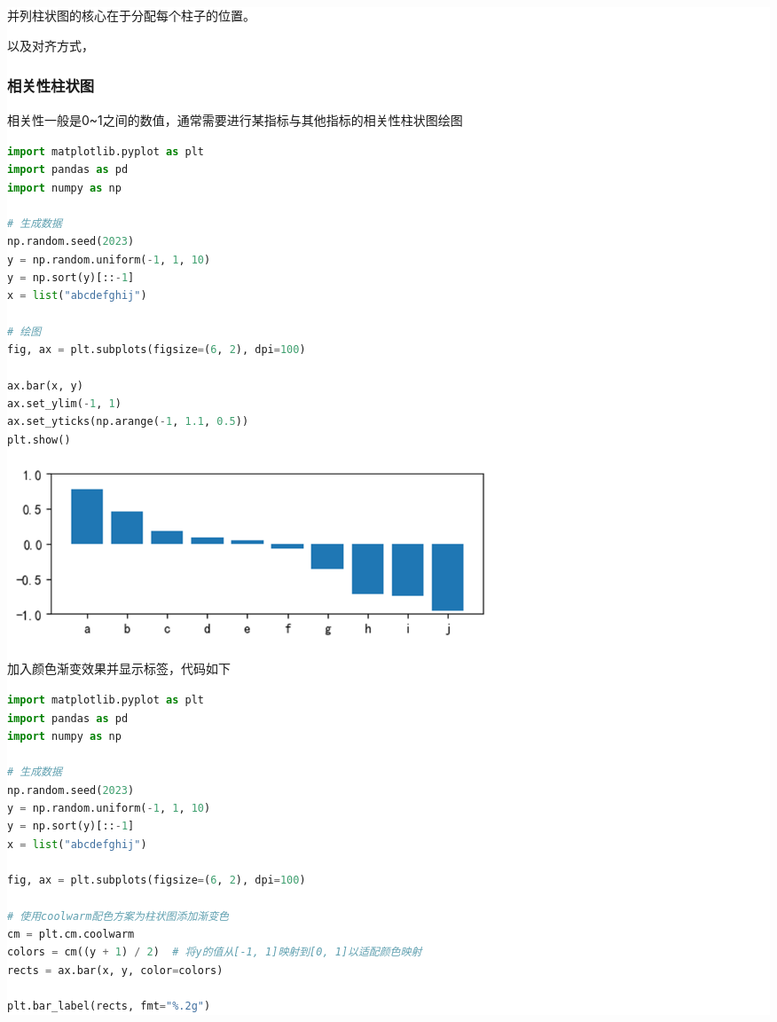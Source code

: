并列柱状图的核心在于分配每个柱子的位置。

以及对齐方式，

### 相关性柱状图

相关性一般是0~1之间的数值，通常需要进行某指标与其他指标的相关性柱状图绘图

```python
import matplotlib.pyplot as plt
import pandas as pd
import numpy as np

# 生成数据
np.random.seed(2023)
y = np.random.uniform(-1, 1, 10)
y = np.sort(y)[::-1]
x = list("abcdefghij")

# 绘图
fig, ax = plt.subplots(figsize=(6, 2), dpi=100)

ax.bar(x, y)
ax.set_ylim(-1, 1)
ax.set_yticks(np.arange(-1, 1.1, 0.5))
plt.show()
```

<img src="images/image-20230801150128159.png" alt="image-20230801150128159" style="zoom:67%;" />

加入颜色渐变效果并显示标签，代码如下

```python
import matplotlib.pyplot as plt
import pandas as pd
import numpy as np

# 生成数据
np.random.seed(2023)
y = np.random.uniform(-1, 1, 10)
y = np.sort(y)[::-1]
x = list("abcdefghij")

fig, ax = plt.subplots(figsize=(6, 2), dpi=100)

# 使用coolwarm配色方案为柱状图添加渐变色
cm = plt.cm.coolwarm
colors = cm((y + 1) / 2)  # 将y的值从[-1, 1]映射到[0, 1]以适配颜色映射
rects = ax.bar(x, y, color=colors)

plt.bar_label(rects, fmt="%.2g")
```